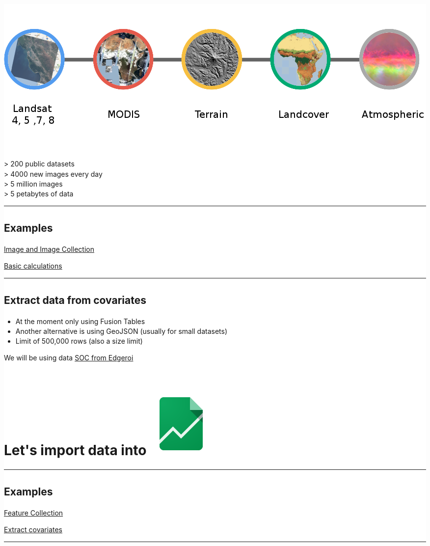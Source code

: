 <img src="assets/img/covariates.png" class='centered' style='margin-top:50px;margin-bottom:50px'>

\> 200 public datasets  
\> 4000 new images every day  
\> 5 million images  
\> 5 petabytes of data

---

## Examples

[Image and Image Collection](https://code.earthengine.google.com/97a8ece1d4ea58db05d5317e1e55ea80?noload=1)

[Basic calculations](https://code.earthengine.google.com/141d968b0b815625f1003ea215c3ef4f?noload=1)

---

## Extract data from covariates

* At the moment only using Fusion Tables
* Another alternative is using GeoJSON (usually for small datasets)
* Limit of 500,000 rows (also a size limit)

We will be using data [SOC from Edgeroi](assets/data/edgeroi_WGS84.csv)

# Let's import data into [<img src="assets/img/google_fusion_tables_logo.png" style="padding-top:20px">](https://drive.google.com/)

---

## Examples

[Feature Collection](https://code.earthengine.google.com/a970ea5bff3005119947380000a53112?noload=1)

[Extract covariates](https://code.earthengine.google.com/1ad8188d7f26cb631993de0548dd202b?noload=1)

---